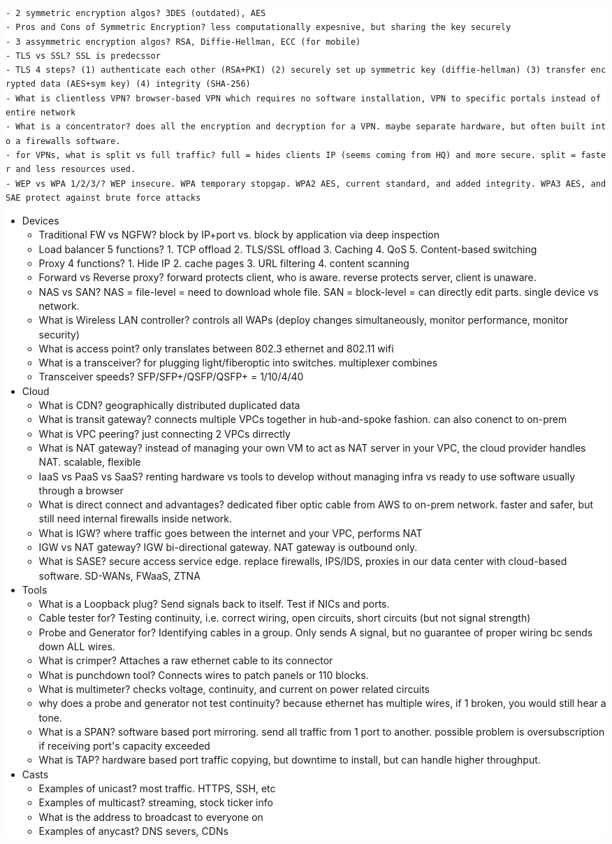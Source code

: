 	- 2 symmetric encryption algos? 3DES (outdated), AES
	- Pros and Cons of Symmetric Encryption? less computationally expesnive, but sharing the key securely
	- 3 assymmetric encryption algos? RSA, Diffie-Hellman, ECC (for mobile)
	- TLS vs SSL? SSL is predecssor
	- TLS 4 steps? (1) authenticate each other (RSA+PKI) (2) securely set up symmetric key (diffie-hellman) (3) transfer encrypted data (AES+sym key) (4) integrity (SHA-256)
	- What is clientless VPN? browser-based VPN which requires no software installation, VPN to specific portals instead of entire network
	- What is a concentrator? does all the encryption and decryption for a VPN. maybe separate hardware, but often built into a firewalls software.
	- for VPNs, what is split vs full traffic? full = hides clients IP (seems coming from HQ) and more secure. split = faster and less resources used.
	- WEP vs WPA 1/2/3/? WEP insecure. WPA temporary stopgap. WPA2 AES, current standard, and added integrity. WPA3 AES, and SAE protect against brute force attacks
- Devices
	- Traditional FW vs NGFW? block by IP+port  vs.  block by application via deep inspection
	- Load balancer 5 functions? 1. TCP offload 2. TLS/SSL offload 3. Caching 4. QoS 5. Content-based switching
	- Proxy 4 functions? 1. Hide IP 2. cache pages 3. URL filtering 4. content scanning
	- Forward vs Reverse proxy? forward protects client, who is aware. reverse protects server, client is unaware.
	- NAS vs SAN? NAS = file-level = need to download whole file. SAN = block-level = can directly edit parts. single device vs network.
	- What is Wireless LAN controller? controls all WAPs (deploy changes simultaneously, monitor performance, monitor security)
	- What is access point? only translates between 802.3 ethernet and 802.11 wifi
	- What is a transceiver? for plugging light/fiberoptic into switches. multiplexer combines 
	- Transceiver speeds? SFP/SFP+/QSFP/QSFP+ = 1/10/4/40
- Cloud
	- What is CDN? geographically distributed duplicated data
	- What is transit gateway? connects multiple VPCs together in hub-and-spoke fashion. can also conenct to on-prem
	- What is VPC peering? just connecting 2 VPCs dirrectly
	- What is NAT gateway? instead of managing your own VM to act as NAT server in your VPC, the cloud provider handles NAT. scalable, flexible 
	- IaaS vs PaaS vs SaaS? renting hardware vs tools to develop without managing infra vs ready to use software usually through a browser
	- What is direct connect and advantages? dedicated fiber optic cable from AWS to on-prem network. faster and safer, but still need internal firewalls inside network.
	- What is IGW? where traffic goes between the internet and your VPC, performs NAT
	- IGW vs NAT gateway? IGW bi-directional gateway. NAT gateway is outbound only.
	- What is SASE? secure access service edge. replace firewalls, IPS/IDS, proxies in our data center with cloud-based software. SD-WANs, FWaaS, ZTNA
- Tools
	- What is a Loopback plug? Send signals back to itself. Test if NICs and ports.
	- Cable tester for? Testing continuity, i.e. correct wiring, open circuits, short circuits (but not signal strength)
	- Probe and Generator for? Identifying cables in a group. Only sends A signal, but no guarantee of proper wiring bc sends down ALL wires.
	- What is crimper? Attaches a raw ethernet cable to its connector
	- What is punchdown tool? Connects wires to patch panels or 110 blocks.
	- What is multimeter? checks voltage, continuity, and current on power related circuits
	- why does a probe and generator not test continuity? because ethernet has multiple wires, if 1 broken, you would still hear a tone.
	- What is a SPAN? software based port mirroring. send all traffic from 1 port to another. possible problem is oversubscription if receiving port's capacity exceeded
	- What is TAP? hardware based port traffic copying, but downtime to install, but can handle higher throughput.
- Casts
	- Examples of unicast? most traffic. HTTPS, SSH, etc
	- Examples of multicast? streaming, stock ticker info
	- What is the address to broadcast to everyone on 
	- Examples of anycast? DNS severs, CDNs